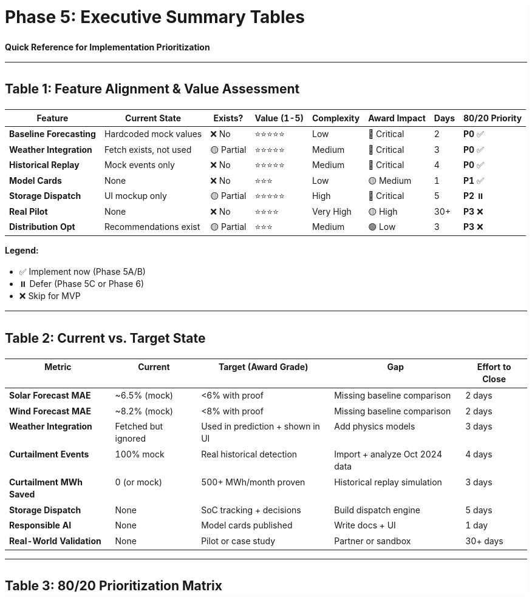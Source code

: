 # Phase 5: Executive Summary Tables
**Quick Reference for Implementation Prioritization**

---

## Table 1: Feature Alignment & Value Assessment

| Feature | Current State | Exists? | Value (1-5) | Complexity | Award Impact | Days | 80/20 Priority |
|---------|---------------|---------|-------------|------------|--------------|------|----------------|
| **Baseline Forecasting** | Hardcoded mock values | ❌ No | ⭐⭐⭐⭐⭐ | Low | 🔴 Critical | 2 | **P0** ✅ |
| **Weather Integration** | Fetch exists, not used | 🟡 Partial | ⭐⭐⭐⭐⭐ | Medium | 🔴 Critical | 3 | **P0** ✅ |
| **Historical Replay** | Mock events only | ❌ No | ⭐⭐⭐⭐⭐ | Medium | 🔴 Critical | 4 | **P0** ✅ |
| **Model Cards** | None | ❌ No | ⭐⭐⭐ | Low | 🟡 Medium | 1 | **P1** ✅ |
| **Storage Dispatch** | UI mockup only | 🟡 Partial | ⭐⭐⭐⭐⭐ | High | 🔴 Critical | 5 | **P2** ⏸️ |
| **Real Pilot** | None | ❌ No | ⭐⭐⭐⭐ | Very High | 🟡 High | 30+ | **P3** ❌ |
| **Distribution Opt** | Recommendations exist | 🟡 Partial | ⭐⭐⭐ | Medium | 🟢 Low | 3 | **P3** ❌ |

**Legend:**
- ✅ Implement now (Phase 5A/B)
- ⏸️ Defer (Phase 5C or Phase 6)
- ❌ Skip for MVP

---

## Table 2: Current vs. Target State

| Metric | Current | Target (Award Grade) | Gap | Effort to Close |
|--------|---------|----------------------|-----|-----------------|
| **Solar Forecast MAE** | ~6.5% (mock) | <6% with proof | Missing baseline comparison | 2 days |
| **Wind Forecast MAE** | ~8.2% (mock) | <8% with proof | Missing baseline comparison | 2 days |
| **Weather Integration** | Fetched but ignored | Used in prediction + shown in UI | Add physics models | 3 days |
| **Curtailment Events** | 100% mock | Real historical detection | Import + analyze Oct 2024 data | 4 days |
| **Curtailment MWh Saved** | 0 (or mock) | 500+ MWh/month proven | Historical replay simulation | 3 days |
| **Storage Dispatch** | None | SoC tracking + decisions | Build dispatch engine | 5 days |
| **Responsible AI** | None | Model cards published | Write docs + UI | 1 day |
| **Real-World Validation** | None | Pilot or case study | Partner or sandbox | 30+ days |

---

## Table 3: 80/20 Prioritization Matrix
